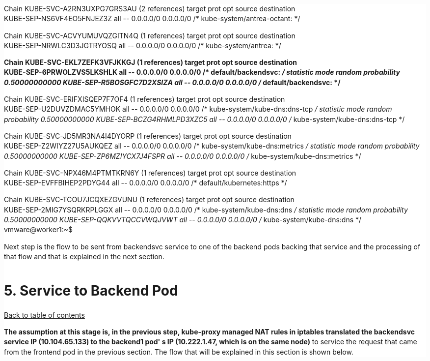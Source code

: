 Chain KUBE-SVC-A2RN3UXPG7GRS3AU (2 references)
target     prot opt source               destination         
KUBE-SEP-NS6VF4EO5FNJEZ3Z  all  --  0.0.0.0/0            0.0.0.0/0            /* kube-system/antrea-octant: */

Chain KUBE-SVC-ACVYUMUVQZGITN4Q (1 references)
target     prot opt source               destination         
KUBE-SEP-NRWLC3D3JGTRYOSQ  all  --  0.0.0.0/0            0.0.0.0/0            /* kube-system/antrea: */

<b>Chain KUBE-SVC-EKL7ZEFK3VFJKKGJ (1 references)
target     prot opt source               destination         
KUBE-SEP-6PRWOLZVS5LKSHLK  all  --  0.0.0.0/0            0.0.0.0/0            /* default/backendsvc: */ statistic mode random probability 0.50000000000
KUBE-SEP-R5BOSGFC7D2XSIZA  all  --  0.0.0.0/0            0.0.0.0/0            /* default/backendsvc: */</b>

Chain KUBE-SVC-ERIFXISQEP7F7OF4 (1 references)
target     prot opt source               destination         
KUBE-SEP-U2DUVZDMAC5YMHOK  all  --  0.0.0.0/0            0.0.0.0/0            /* kube-system/kube-dns:dns-tcp */ statistic mode random probability 0.50000000000
KUBE-SEP-BCZG4RHMLPD3XZC5  all  --  0.0.0.0/0            0.0.0.0/0            /* kube-system/kube-dns:dns-tcp */

Chain KUBE-SVC-JD5MR3NA4I4DYORP (1 references)
target     prot opt source               destination         
KUBE-SEP-Z2WIYZ27U5AUKQEZ  all  --  0.0.0.0/0            0.0.0.0/0            /* kube-system/kube-dns:metrics */ statistic mode random probability 0.50000000000
KUBE-SEP-ZP6MZIYCX7J4FSPR  all  --  0.0.0.0/0            0.0.0.0/0            /* kube-system/kube-dns:metrics */

Chain KUBE-SVC-NPX46M4PTMTKRN6Y (1 references)
target     prot opt source               destination         
KUBE-SEP-EVFFBIHEP2PDYG44  all  --  0.0.0.0/0            0.0.0.0/0            /* default/kubernetes:https */

Chain KUBE-SVC-TCOU7JCQXEZGVUNU (1 references)
target     prot opt source               destination         
KUBE-SEP-2MIG7YSQRKRPLGGX  all  --  0.0.0.0/0            0.0.0.0/0            /* kube-system/kube-dns:dns */ statistic mode random probability 0.50000000000
KUBE-SEP-QQKVVTQCCVWQJVWT  all  --  0.0.0.0/0            0.0.0.0/0            /* kube-system/kube-dns:dns */
vmware@worker1:~$ 
</code></pre>

Next step is the flow to be sent from backendsvc service to one of the backend pods backing that service and the processing of that flow and that is explained in the next section. 

# 5. Service to Backend Pod
[Back to table of contents](https://github.com/dumlutimuralp/antrea-packet-walks/blob/master/part_b/README.md#part-b)

**The assumption at this stage is, in the previous step, kube-proxy managed NAT rules in iptables translated the backendsvc service IP (10.104.65.133) to the backend1 pod' s IP (10.222.1.47, which is on the same node)** to service the request that came from the frontend pod in the previous section. The flow that will be explained in this section is shown below.
